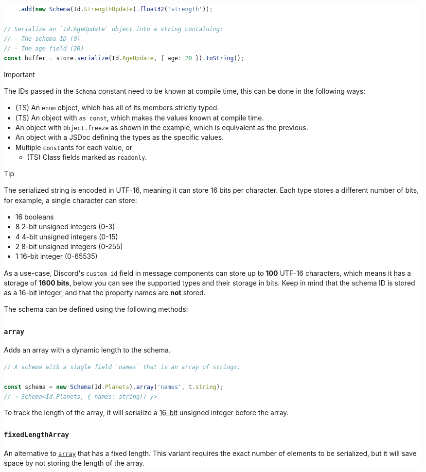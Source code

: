 ```ts
	.add(new Schema(Id.StrengthUpdate).float32('strength'));

// Serialize an `Id.AgeUpdate` object into a string containing:
// - The schema ID (0)
// - The age field (20)
const buffer = store.serialize(Id.AgeUpdate, { age: 20 }).toString();
```

> [!Important]
> The IDs passed in the `Schema` constant need to be known at compile time, this can be done in the following ways:
>
> -   (TS) An `enum` object, which has all of its members strictly typed.
> -   (TS) An object with `as const`, which makes the values known at compile time.
> -   An object with `Object.freeze` as shown in the example, which is equivalent as the previous.
> -   An object with a JSDoc defining the types as the specific values.
> -   Multiple `const`ants for each value, or
>     -   (TS) Class fields marked as `readonly`.

> [!Tip]
> The serialized string is encoded in UTF-16, meaning it can store 16 bits per character. Each type stores a different number of bits, for example, a single character can store:
>
> -   16 booleans
> -   8 2-bit unsigned integers (0-3)
> -   4 4-bit unsigned integers (0-15)
> -   2 8-bit unsigned integers (0-255)
> -   1 16-bit integer (0-65535)
>
> As a use-case, Discord's `custom_id` field in message components can store up to **100** UTF-16 characters, which means it has a storage of **1600 bits**, below you can see the supported types and their storage in bits. Keep in mind that the schema ID is stored as a [16-bit](#int16) integer, and that the property names are **not** stored.

The schema can be defined using the following methods:

### `array`

Adds an array with a dynamic length to the schema.

```ts
// A schema with a single field `names` that is an array of strings:

const schema = new Schema(Id.Planets).array('names', t.string);
// → Schema<Id.Planets, { names: string[] }>
```

To track the length of the array, it will serialize a [16-bit](#int16) unsigned integer before the array.

### `fixedLengthArray`

An alternative to [`array`](#array) that has a fixed length. This variant requires the exact number of elements to be
serialized, but it will save space by not storing the length of the array.


[contributing]: https://github.com/sapphiredev/.github/blob/main/.github/CONTRIBUTING.md